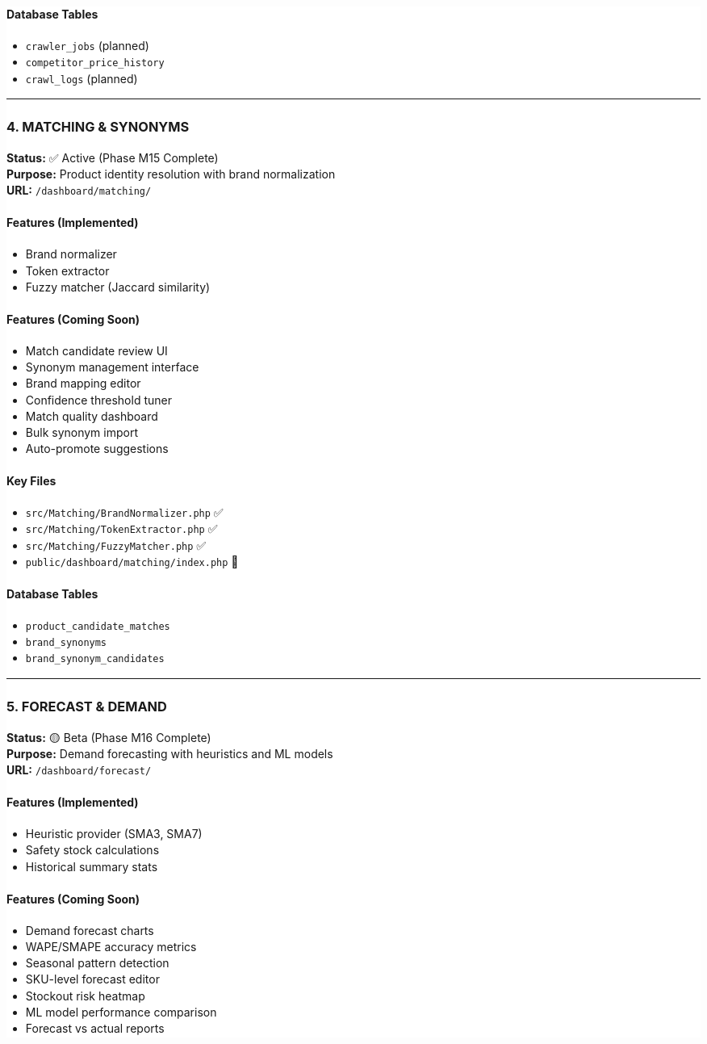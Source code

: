 #### Database Tables
- `crawler_jobs` (planned)
- `competitor_price_history`
- `crawl_logs` (planned)

---

### 4. MATCHING & SYNONYMS
**Status:** ✅ Active (Phase M15 Complete)  
**Purpose:** Product identity resolution with brand normalization  
**URL:** `/dashboard/matching/`

#### Features (Implemented)
- Brand normalizer
- Token extractor
- Fuzzy matcher (Jaccard similarity)

#### Features (Coming Soon)
- Match candidate review UI
- Synonym management interface
- Brand mapping editor
- Confidence threshold tuner
- Match quality dashboard
- Bulk synonym import
- Auto-promote suggestions

#### Key Files
- `src/Matching/BrandNormalizer.php` ✅
- `src/Matching/TokenExtractor.php` ✅
- `src/Matching/FuzzyMatcher.php` ✅
- `public/dashboard/matching/index.php` 🔲

#### Database Tables
- `product_candidate_matches`
- `brand_synonyms`
- `brand_synonym_candidates`

---

### 5. FORECAST & DEMAND
**Status:** 🟡 Beta (Phase M16 Complete)  
**Purpose:** Demand forecasting with heuristics and ML models  
**URL:** `/dashboard/forecast/`

#### Features (Implemented)
- Heuristic provider (SMA3, SMA7)
- Safety stock calculations
- Historical summary stats

#### Features (Coming Soon)
- Demand forecast charts
- WAPE/SMAPE accuracy metrics
- Seasonal pattern detection
- SKU-level forecast editor
- Stockout risk heatmap
- ML model performance comparison
- Forecast vs actual reports

